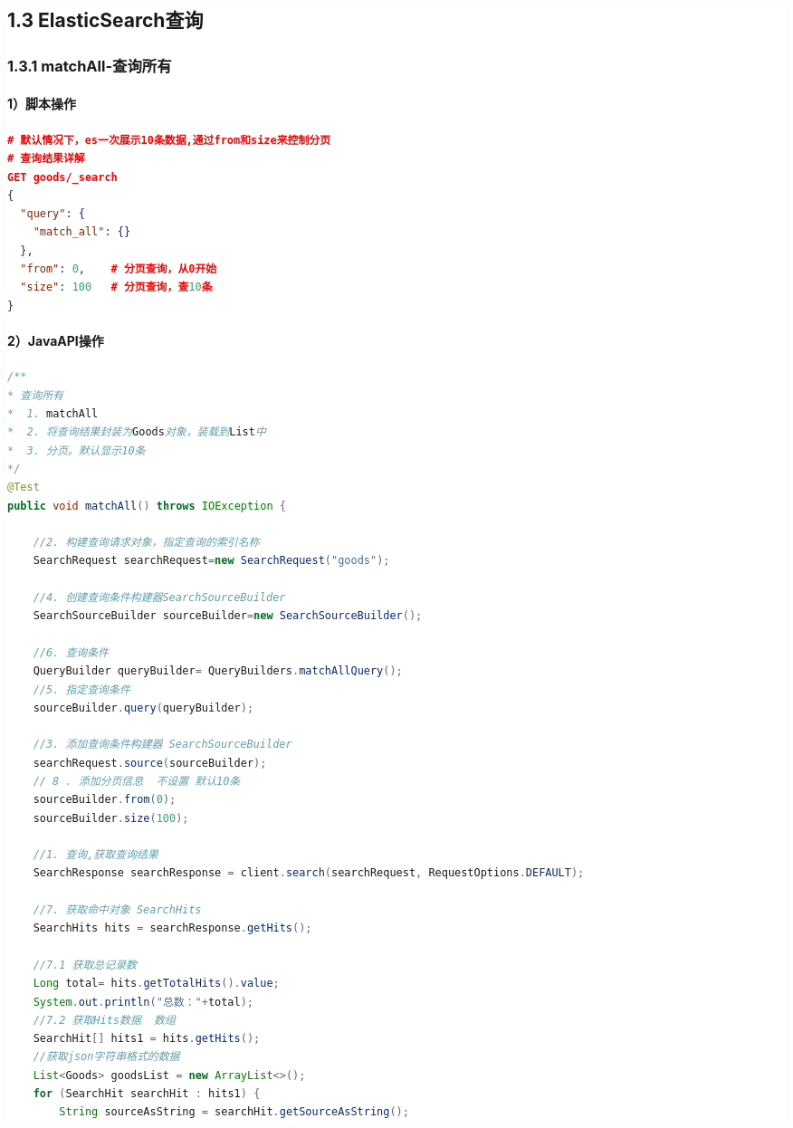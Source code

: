 
## 1.3 ElasticSearch查询

###  1.3.1 matchAll-查询所有

#### 1）脚本操作

```json
# 默认情况下，es一次展示10条数据,通过from和size来控制分页
# 查询结果详解
GET goods/_search
{
  "query": {
    "match_all": {}
  },
  "from": 0,	# 分页查询，从0开始
  "size": 100	# 分页查询，查10条
}
```


#### 2）JavaAPI操作

```java
/**
* 查询所有
*  1. matchAll
*  2. 将查询结果封装为Goods对象，装载到List中
*  3. 分页。默认显示10条
*/
@Test
public void matchAll() throws IOException {

    //2. 构建查询请求对象，指定查询的索引名称
    SearchRequest searchRequest=new SearchRequest("goods");

    //4. 创建查询条件构建器SearchSourceBuilder
    SearchSourceBuilder sourceBuilder=new SearchSourceBuilder();

    //6. 查询条件
    QueryBuilder queryBuilder= QueryBuilders.matchAllQuery();
    //5. 指定查询条件
    sourceBuilder.query(queryBuilder);

    //3. 添加查询条件构建器 SearchSourceBuilder
    searchRequest.source(sourceBuilder);
    // 8 . 添加分页信息  不设置 默认10条
    sourceBuilder.from(0);
    sourceBuilder.size(100);
    
    //1. 查询,获取查询结果
    SearchResponse searchResponse = client.search(searchRequest, RequestOptions.DEFAULT);

    //7. 获取命中对象 SearchHits
    SearchHits hits = searchResponse.getHits();

    //7.1 获取总记录数
    Long total= hits.getTotalHits().value;
    System.out.println("总数："+total);
    //7.2 获取Hits数据  数组
    SearchHit[] hits1 = hits.getHits();
    //获取json字符串格式的数据
    List<Goods> goodsList = new ArrayList<>();
    for (SearchHit searchHit : hits1) {
        String sourceAsString = searchHit.getSourceAsString();
```